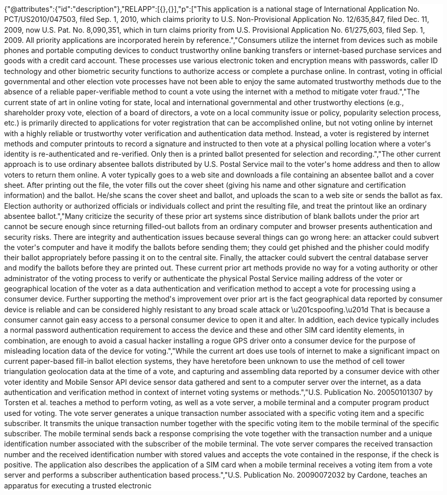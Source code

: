 {"@attributes":{"id":"description"},"RELAPP":[{},{}],"p":["This application is a national stage of International Application No. PCT\/US2010\/047503, filed Sep. 1, 2010, which claims priority to U.S. Non-Provisional Application No. 12\/635,847, filed Dec. 11, 2009, now U.S. Pat. No. 8,090,351, which in turn claims priority from U.S. Provisional Application No. 61\/275,603, filed Sep. 1, 2009. All priority applications are incorporated herein by reference.","Consumers utilize the internet from devices such as mobile phones and portable computing devices to conduct trustworthy online banking transfers or internet-based purchase services and goods with a credit card account. These processes use various electronic token and encryption means with passwords, caller ID technology and other biometric security functions to authorize access or complete a purchase online. In contrast, voting in official governmental and other election vote processes have not been able to enjoy the same automated trustworthy methods due to the absence of a reliable paper-verifiable method to count a vote using the internet with a method to mitigate voter fraud.","The current state of art in online voting for state, local and international governmental and other trustworthy elections (e.g., shareholder proxy vote, election of a board of directors, a vote on a local community issue or policy, popularity selection process, etc.) is primarily directed to applications for voter registration that can be accomplished online, but not voting online by internet with a highly reliable or trustworthy voter verification and authentication data method. Instead, a voter is registered by internet methods and computer printouts to record a signature and instructed to then vote at a physical polling location where a voter's identity is re-authenticated and re-verified. Only then is a printed ballot presented for selection and recording.","The other current approach is to use ordinary absentee ballots distributed by U.S. Postal Service mail to the voter's home address and then to allow voters to return them online. A voter typically goes to a web site and downloads a file containing an absentee ballot and a cover sheet. After printing out the file, the voter fills out the cover sheet (giving his name and other signature and certification information) and the ballot. He\/she scans the cover sheet and ballot, and uploads the scan to a web site or sends the ballot as fax. Election authority or authorized officials or individuals collect and print the resulting file, and treat the printout like an ordinary absentee ballot.","Many criticize the security of these prior art systems since distribution of blank ballots under the prior art cannot be secure enough since returning filled-out ballots from an ordinary computer and browser presents authentication and security risks. There are integrity and authentication issues because several things can go wrong here: an attacker could subvert the voter's computer and have it modify the ballots before sending them; they could get phished and the phisher could modify their ballot appropriately before passing it on to the central site. Finally, the attacker could subvert the central database server and modify the ballots before they are printed out. These current prior art methods provide no way for a voting authority or other administrator of the voting process to verify or authenticate the physical Postal Service mailing address of the voter or geographical location of the voter as a data authentication and verification method to accept a vote for processing using a consumer device. Further supporting the method's improvement over prior art is the fact geographical data reported by consumer device is reliable and can be considered highly resistant to any broad scale attack or \u201cspoofing.\u201d That is because a consumer cannot gain easy access to a personal consumer device to open it and alter. In addition, each device typically includes a normal password authentication requirement to access the device and these and other SIM card identity elements, in combination, are enough to avoid a casual hacker installing a rogue GPS driver onto a consumer device for the purpose of misleading location data of the device for voting.","While the current art does use tools of internet to make a significant impact on current paper-based fill-in ballot election systems, they have heretofore been unknown to use the method of cell tower triangulation geolocation data at the time of a vote, and capturing and assembling data reported by a consumer device with other voter identity and Mobile Sensor API device sensor data gathered and sent to a computer server over the internet, as a data authentication and verification method in context of internet voting systems or methods.","U.S. Publication No. 20050101307 by Torsten et al. teaches a method to perform voting, as well as a vote server, a mobile terminal and a computer program product used for voting. The vote server generates a unique transaction number associated with a specific voting item and a specific subscriber. It transmits the unique transaction number together with the specific voting item to the mobile terminal of the specific subscriber. The mobile terminal sends back a response comprising the vote together with the transaction number and a unique identification number associated with the subscriber of the mobile terminal. The vote server compares the received transaction number and the received identification number with stored values and accepts the vote contained in the response, if the check is positive. The application also describes the application of a SIM card when a mobile terminal receives a voting item from a vote server and performs a subscriber authentication based process.","U.S. Publication No. 20090072032 by Cardone, teaches an apparatus for executing a trusted electronic
